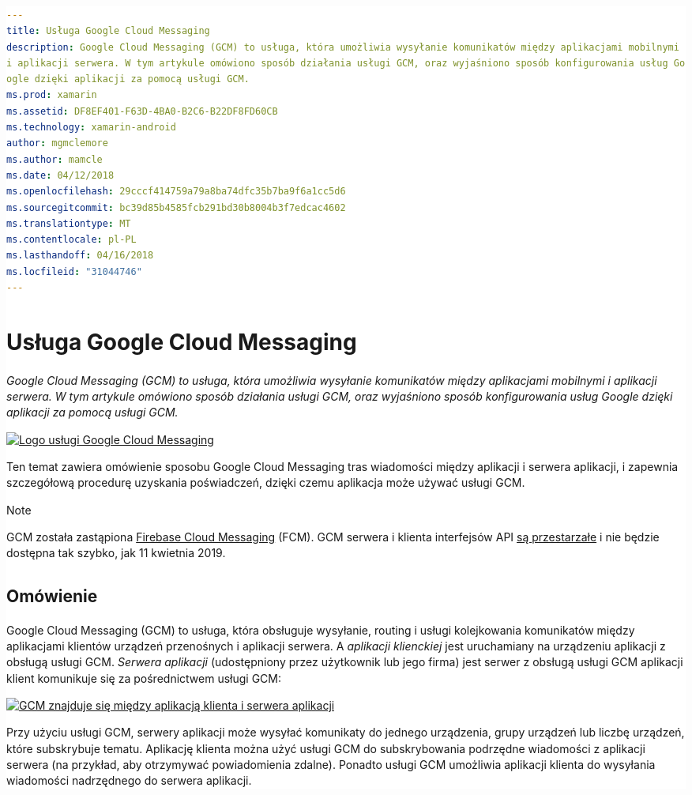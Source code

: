 ```yaml
---
title: Usługa Google Cloud Messaging
description: Google Cloud Messaging (GCM) to usługa, która umożliwia wysyłanie komunikatów między aplikacjami mobilnymi i aplikacji serwera. W tym artykule omówiono sposób działania usługi GCM, oraz wyjaśniono sposób konfigurowania usług Google dzięki aplikacji za pomocą usługi GCM.
ms.prod: xamarin
ms.assetid: DF8EF401-F63D-4BA0-B2C6-B22DF8FD60CB
ms.technology: xamarin-android
author: mgmclemore
ms.author: mamcle
ms.date: 04/12/2018
ms.openlocfilehash: 29cccf414759a79a8ba74dfc35b7ba9f6a1cc5d6
ms.sourcegitcommit: bc39d85b4585fcb291bd30b8004b3f7edcac4602
ms.translationtype: MT
ms.contentlocale: pl-PL
ms.lasthandoff: 04/16/2018
ms.locfileid: "31044746"
---
```

# <a name="google-cloud-messaging"></a>Usługa Google Cloud Messaging

_Google Cloud Messaging (GCM) to usługa, która umożliwia wysyłanie komunikatów między aplikacjami mobilnymi i aplikacji serwera. W tym artykule omówiono sposób działania usługi GCM, oraz wyjaśniono sposób konfigurowania usług Google dzięki aplikacji za pomocą usługi GCM._

[![Logo usługi Google Cloud Messaging](google-cloud-messaging-images/preview-sml.png)](google-cloud-messaging-images/preview.png#lightbox)

Ten temat zawiera omówienie sposobu Google Cloud Messaging tras wiadomości między aplikacji i serwera aplikacji, i zapewnia szczegółową procedurę uzyskania poświadczeń, dzięki czemu aplikacja może używać usługi GCM.

> [!NOTE]
> GCM została zastąpiona [Firebase Cloud Messaging](~/android/data-cloud/google-messaging/firebase-cloud-messaging.md) (FCM).
> GCM serwera i klienta interfejsów API [są przestarzałe](https://firebase.googleblog.com/2018/04/time-to-upgrade-from-gcm-to-fcm.html) i nie będzie dostępna tak szybko, jak 11 kwietnia 2019.

## <a name="overview"></a>Omówienie

Google Cloud Messaging (GCM) to usługa, która obsługuje wysyłanie, routing i usługi kolejkowania komunikatów między aplikacjami klientów urządzeń przenośnych i aplikacji serwera. A *aplikacji klienckiej* jest uruchamiany na urządzeniu aplikacji z obsługą usługi GCM. *Serwera aplikacji* (udostępniony przez użytkownik lub jego firma) jest serwer z obsługą usługi GCM aplikacji klient komunikuje się za pośrednictwem usługi GCM:

[![GCM znajduje się między aplikacją klienta i serwera aplikacji](google-cloud-messaging-images/01-server-gcm-app-sml.png)](google-cloud-messaging-images/01-server-gcm-app.png#lightbox)

Przy użyciu usługi GCM, serwery aplikacji może wysyłać komunikaty do jednego urządzenia, grupy urządzeń lub liczbę urządzeń, które subskrybuje tematu. Aplikację klienta można użyć usługi GCM do subskrybowania podrzędne wiadomości z aplikacji serwera (na przykład, aby otrzymywać powiadomienia zdalne). Ponadto usługi GCM umożliwia aplikacji klienta do wysyłania wiadomości nadrzędnego do serwera aplikacji.
